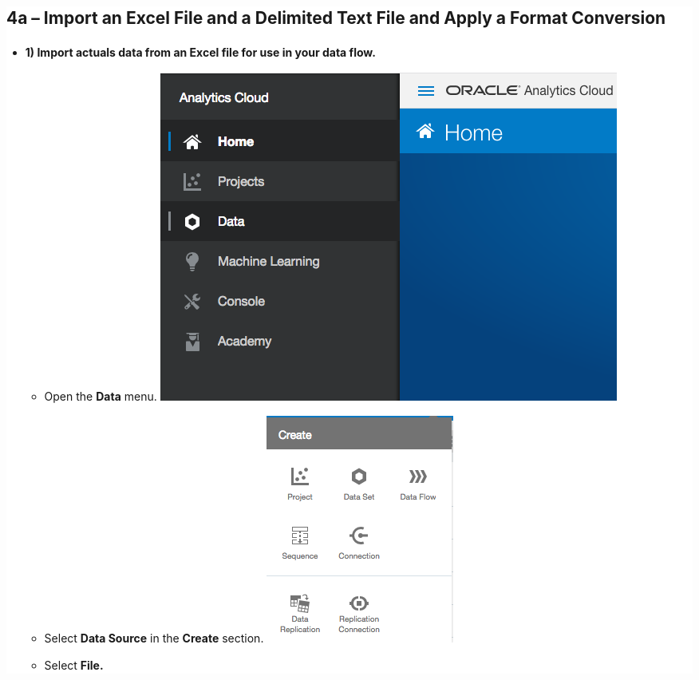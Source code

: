 ## 4a – Import an Excel File and a Delimited Text File and Apply a Format Conversion

- **1) Import actuals data from an Excel file for use in your data flow.**
    - Open the **Data** menu.
    ![](images/400/4a-1.png) 

    - Select **Data Source** in the **Create** section.
    ![](images/400/4a-2.png) 
    
    - Select **File.**